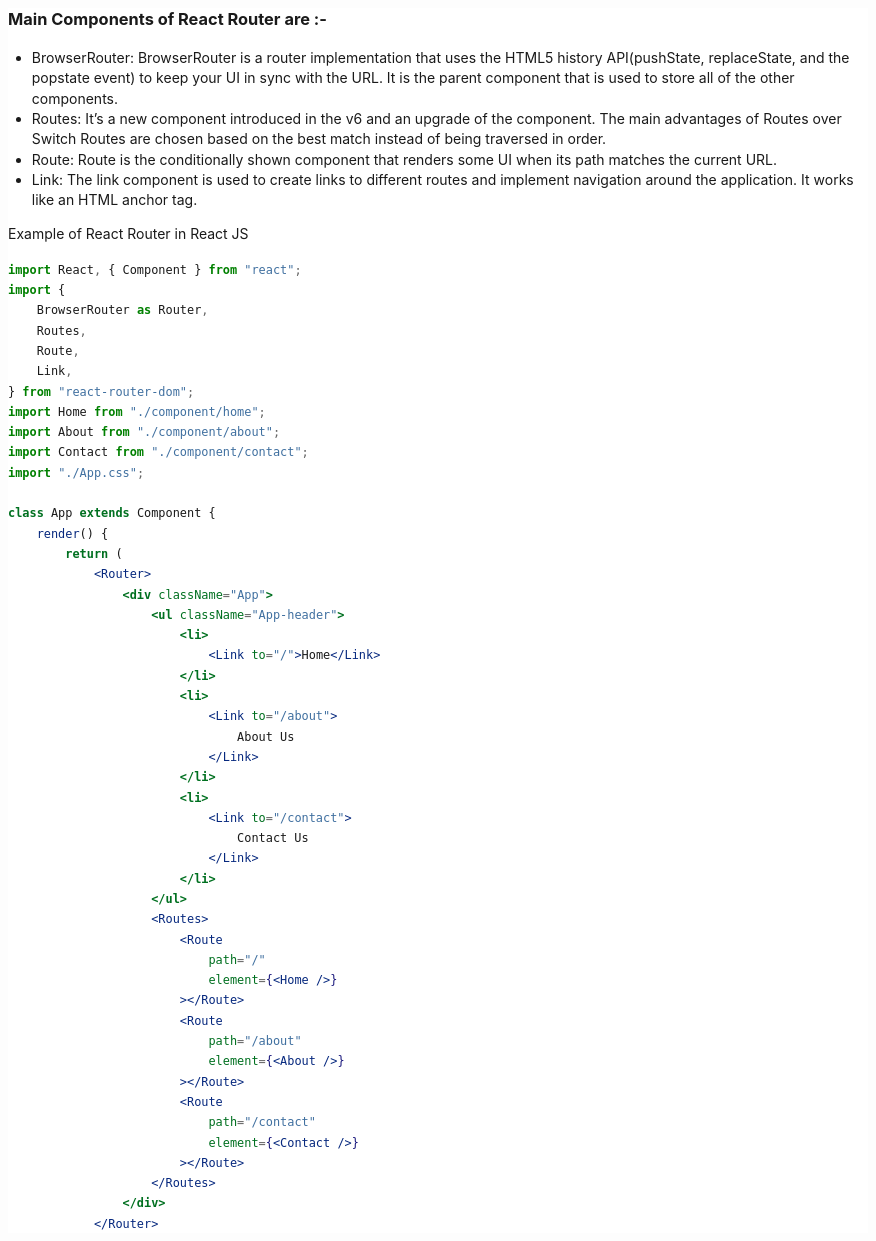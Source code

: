### Main Components of React Router are :-

- BrowserRouter: BrowserRouter is a router implementation that uses the HTML5 history API(pushState, replaceState, and the popstate event) to keep your UI in sync with the URL. It is the parent component that is used to store all of the other components.
- Routes: It’s a new component introduced in the v6 and an upgrade of the component. The main advantages of Routes over Switch Routes are chosen based on the best match instead of being traversed in order.
- Route: Route is the conditionally shown component that renders some UI when its path matches the current URL.
- Link: The link component is used to create links to different routes and implement navigation around the application. It works like an HTML anchor tag.

Example of React Router in React JS

```jsx
import React, { Component } from "react";
import {
    BrowserRouter as Router,
    Routes,
    Route,
    Link,
} from "react-router-dom";
import Home from "./component/home";
import About from "./component/about";
import Contact from "./component/contact";
import "./App.css";

class App extends Component {
    render() {
        return (
            <Router>
                <div className="App">
                    <ul className="App-header">
                        <li>
                            <Link to="/">Home</Link>
                        </li>
                        <li>
                            <Link to="/about">
                                About Us
                            </Link>
                        </li>
                        <li>
                            <Link to="/contact">
                                Contact Us
                            </Link>
                        </li>
                    </ul>
                    <Routes>
                        <Route
                            path="/"
                            element={<Home />}
                        ></Route>
                        <Route
                            path="/about"
                            element={<About />}
                        ></Route>
                        <Route
                            path="/contact"
                            element={<Contact />}
                        ></Route>
                    </Routes>
                </div>
            </Router>
```